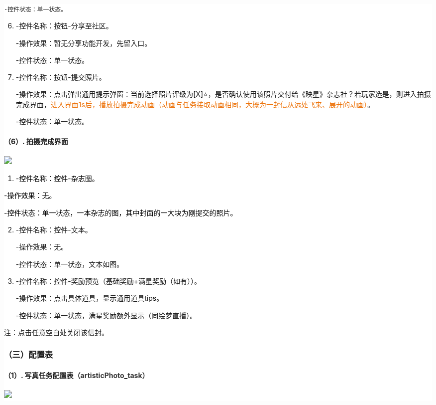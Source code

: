     -控件状态：单一状态。



6. -控件名称：按钮-分享至社区。

    -操作效果：暂无分享功能开发，先留入口。

    -控件状态：单一状态。



7. -控件名称：按钮-提交照片。

    -操作效果：点击弹出通用提示弹窗：当前选择照片评级为[X]⭐，是否确认使用该照片交付给《映星》杂志社？若玩家选是，则进入拍摄完成界面，<font style="color:#ED740C;">进入界面1s后，播放拍摄完成动画（动画与任务接取动画相同，大概为一封信从远处飞来、展开的动画）</font>。

    -控件状态：单一状态。





#### （6）. 拍摄完成界面 
![](https://cdn.nlark.com/yuque/0/2024/png/44683805/1730890298516-6972fbad-0f4c-482b-9261-3edb3fbcfc2d.png)

1.  <font style="color:#000000;">-控件名称：控件-杂志图。</font>

<font style="color:#000000;">     -操作效果：无。</font>

<font style="color:#000000;">     -控件状态：单一状态，一本杂志的图，其中封面的一大块为刚提交的照片。</font>

<font style="color:#000000;"></font>

2. -控件名称：控件-文本。

    -操作效果：无。

    -控件状态：单一状态，文本如图。

     



3. -控件名称：控件-奖励预览（基础奖励+满星奖励（如有））。

    -操作效果：点击具体道具，显示通用道具tip<font style="color:#000000;">s。</font>

    -控件状态：单一状态，满星奖励额外显示（同绘梦直播）。

    

注：点击任意空白处关闭该信封。

<font style="color:#000000;"></font>



### **（三）配置表**
#### （1）. 写真任务配置表（**<font style="color:rgb(51, 51, 51);">artisticPhoto</font>**<font style="color:#000000;">_</font>**<font style="color:rgb(51, 51, 51);">task）</font>**
![](https://cdn.nlark.com/yuque/0/2024/png/44683805/1731051059957-f65293bc-d8b2-4ef4-a8d1-9a54a96e586d.png)

